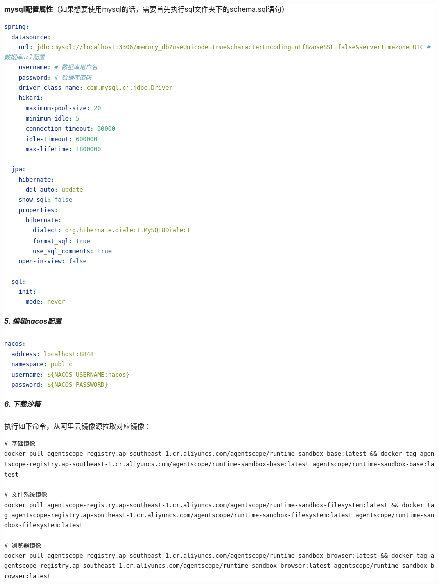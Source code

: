 **mysql配置属性**（如果想要使用mysql的话，需要首先执行sql文件夹下的schema.sql语句）

```yaml
spring:
  datasource:
    url: jdbc:mysql://localhost:3306/memory_db?useUnicode=true&characterEncoding=utf8&useSSL=false&serverTimezone=UTC # 数据库url配置
    username: # 数据库用户名
    password: # 数据库密码
    driver-class-name: com.mysql.cj.jdbc.Driver
    hikari:
      maximum-pool-size: 20
      minimum-idle: 5
      connection-timeout: 30000
      idle-timeout: 600000
      max-lifetime: 1800000

  jpa:
    hibernate:
      ddl-auto: update
    show-sql: false
    properties:
      hibernate:
        dialect: org.hibernate.dialect.MySQL8Dialect
        format_sql: true
        use_sql_comments: true
    open-in-view: false

  sql:
    init:
      mode: never
```

##### 5. 编辑nacos配置

```yaml
nacos:
  address: localhost:8848
  namespace: public
  username: ${NACOS_USERNAME:nacos}
  password: ${NACOS_PASSWORD}
```

##### 6. 下载沙箱

执行如下命令，从阿里云镜像源拉取对应镜像：

```shell
# 基础镜像
docker pull agentscope-registry.ap-southeast-1.cr.aliyuncs.com/agentscope/runtime-sandbox-base:latest && docker tag agentscope-registry.ap-southeast-1.cr.aliyuncs.com/agentscope/runtime-sandbox-base:latest agentscope/runtime-sandbox-base:latest

# 文件系统镜像
docker pull agentscope-registry.ap-southeast-1.cr.aliyuncs.com/agentscope/runtime-sandbox-filesystem:latest && docker tag agentscope-registry.ap-southeast-1.cr.aliyuncs.com/agentscope/runtime-sandbox-filesystem:latest agentscope/runtime-sandbox-filesystem:latest

# 浏览器镜像
docker pull agentscope-registry.ap-southeast-1.cr.aliyuncs.com/agentscope/runtime-sandbox-browser:latest && docker tag agentscope-registry.ap-southeast-1.cr.aliyuncs.com/agentscope/runtime-sandbox-browser:latest agentscope/runtime-sandbox-browser:latest
```

